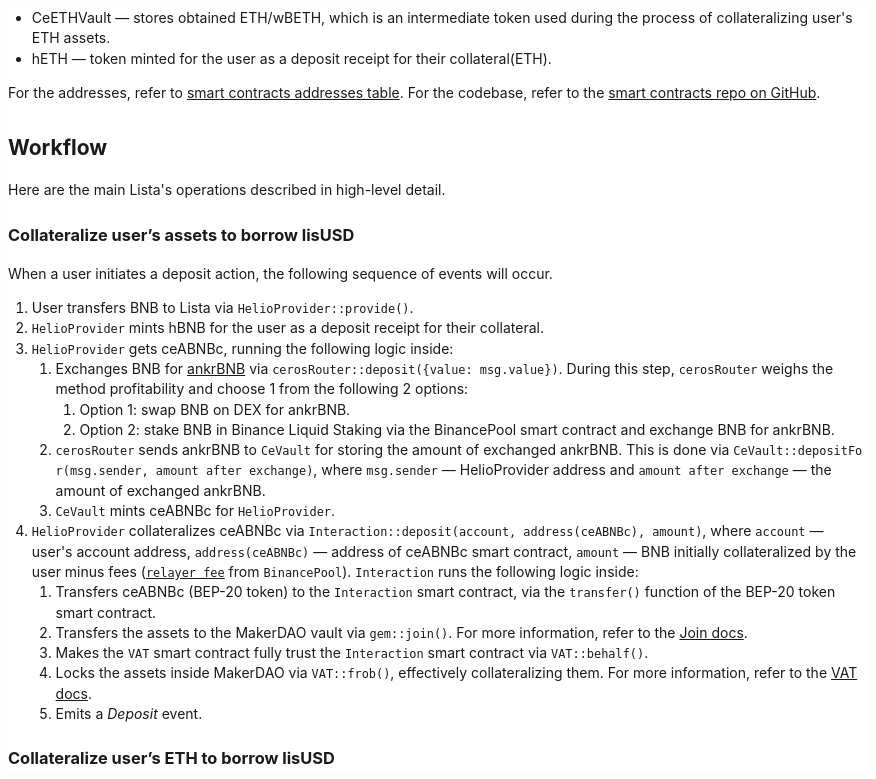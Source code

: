 * CeETHVault — stores obtained ETH/wBETH, which is an intermediate token used during the process of collateralizing user's ETH assets.
* hETH — token minted for the user as a deposit receipt for their collateral(ETH).

For the addresses, refer to [smart contracts addresses table](https://helio.money/docs/extra/smart-contracts). For the codebase, refer to the [smart contracts repo on GitHub](https://github.com/helio-money/helio-smart-contracts).

## Workflow[​](https://helio.money/docs/mechanics/#workflow) <a href="#workflow" id="workflow"></a>

Here are the main Lista's operations described in high-level detail.

### Collateralize user’s assets to borrow lisUSD[​](https://helio.money/docs/mechanics/#collateralize-users-assets-to-borrow-hay) <a href="#collateralize-users-assets-to-borrow-hay" id="collateralize-users-assets-to-borrow-hay"></a>

When a user initiates a deposit action, the following sequence of events will occur.

1. User transfers BNB to Lista via `HelioProvider::provide()`.
2. `HelioProvider` mints hBNB for the user as a deposit receipt for their collateral.
3. `HelioProvider` gets ceABNBc, running the following logic inside:
   1. Exchanges BNB for [ankrBNB](https://www.ankr.com/docs/staking/liquid-staking/bnb/faq/#which-wallets-are-compatible-with-the-abnbbabnbc-tokens) via `cerosRouter::deposit({value: msg.value})`. During this step, `cerosRouter` weighs the method profitability and choose 1 from the following 2 options:
      1. Option 1: swap BNB on DEX for ankrBNB.
      2. Option 2: stake BNB in Binance Liquid Staking via the BinancePool smart contract and exchange BNB for ankrBNB.
   2. `cerosRouter` sends ankrBNB to `CeVault` for storing the amount of exchanged ankrBNB. This is done via `CeVault::depositFor(msg.sender, amount after exchange)`, where `msg.sender` — HelioProvider address and `amount after exchange` — the amount of exchanged ankrBNB.
   3. `CeVault` mints ceABNBc for `HelioProvider`.
4. `HelioProvider` collateralizes ceABNBc via `Interaction::deposit(account, address(ceABNBc), amount)`, where `account` — user's account address, `address(ceABNBc)` — address of ceABNBc smart contract, `amount` — BNB initially collateralized by the user minus fees ([`relayer fee`](https://www.ankr.com/docs/staking/liquid-staking/bnb/staking-mechanics#fees) from `BinancePool`). `Interaction` runs the following logic inside:
   1. Transfers ceABNBc (BEP-20 token) to the `Interaction` smart contract, via the `transfer()` function of the BEP-20 token smart contract.
   2. Transfers the assets to the MakerDAO vault via `gem::join()`. For more information, refer to the [Join docs](https://docs.makerdao.com/smart-contract-modules/collateral-module/join-detailed-documentation).
   3. Makes the `VAT` smart contract fully trust the `Interaction` smart contract via `VAT::behalf()`.
   4. Locks the assets inside MakerDAO via `VAT::frob()`, effectively collateralizing them. For more information, refer to the [VAT docs](https://docs.makerdao.com/smart-contract-modules/core-module/vat-detailed-documentation).
   5. Emits a _Deposit_ event.

### Collateralize user’s ETH to borrow lisUSD[​](https://helio.money/docs/mechanics/#collateralize-users-assets-to-borrow-hay)
